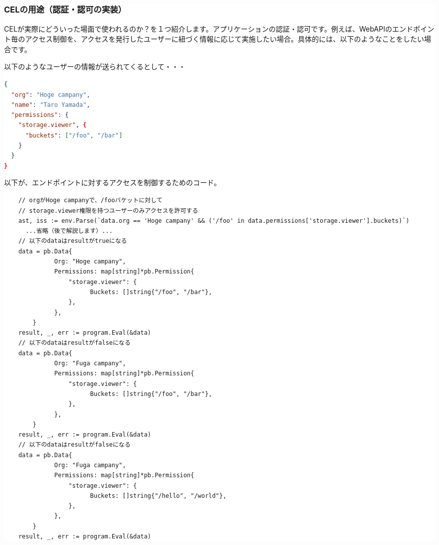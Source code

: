 ### CELの用途（認証・認可の実装）

CELが実際にどういった場面で使われるのか？を１つ紹介します。アプリケーションの認証・認可です。例えば、WebAPIのエンドポイント毎のアクセス制御を、アクセスを発行したユーザーに紐づく情報に応じて実施したい場合。具体的には、以下のようなことをしたい場合です。

以下のようなユーザーの情報が送られてくるとして・・・

```json
{
  "org": "Hoge campany",
  "name": "Taro Yamada",
  "permissions": {
    "storage.viewer", {
      "buckets": ["/foo", "/bar"]
    }
  }
}
```

以下が、エンドポイントに対するアクセスを制御するためのコード。

```golang
    // orgがHoge campanyで、/fooバケットに対して
    // storage.viewer権限を持つユーザーのみアクセスを許可する
    ast, iss := env.Parse(`data.org == 'Hoge campany' && ('/foo' in data.permissions['storage.viewer'].buckets)`)
	  ...省略（後で解説します）...
    // 以下のdataはresultがtrueになる
    data = pb.Data{
			  Org: "Hoge campany",
			  Permissions: map[string]*pb.Permission{
			  	  "storage.viewer": {
			  		    Buckets: []string{"/foo", "/bar"},
			  	  },
			  },
		}
    result, _, err := program.Eval(&data)
    // 以下のdataはresultがfalseになる
    data = pb.Data{
			  Org: "Fuga campany",
			  Permissions: map[string]*pb.Permission{
			  	  "storage.viewer": {
			  		    Buckets: []string{"/foo", "/bar"},
			  	  },
			  },
		}
    result, _, err := program.Eval(&data)
    // 以下のdataはresultがfalseになる
    data = pb.Data{
			  Org: "Fuga campany",
			  Permissions: map[string]*pb.Permission{
			  	  "storage.viewer": {
			  		    Buckets: []string{"/hello", "/world"},
			  	  },
			  },
		}
    result, _, err := program.Eval(&data)
```
